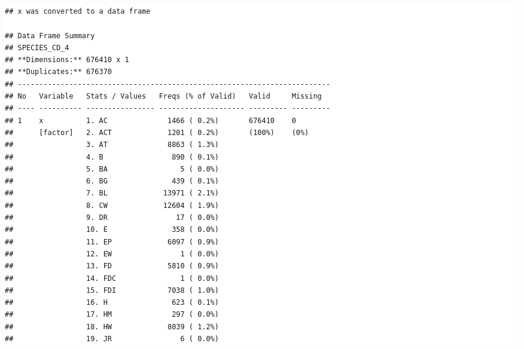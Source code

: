     ## x was converted to a data frame

    ## Data Frame Summary   
    ## SPECIES_CD_4     
    ## **Dimensions:** 676410 x 1     
    ## **Duplicates:** 676370   
    ## -------------------------------------------------------------------------
    ## No   Variable   Stats / Values   Freqs (% of Valid)   Valid     Missing  
    ## ---- ---------- ---------------- -------------------- --------- ---------
    ## 1    x          1. AC              1466 ( 0.2%)       676410    0        
    ##      [factor]   2. ACT             1201 ( 0.2%)       (100%)    (0%)     
    ##                 3. AT              8863 ( 1.3%)                          
    ##                 4. B                890 ( 0.1%)                          
    ##                 5. BA                 5 ( 0.0%)                          
    ##                 6. BG               439 ( 0.1%)                          
    ##                 7. BL             13971 ( 2.1%)                          
    ##                 8. CW             12604 ( 1.9%)                          
    ##                 9. DR                17 ( 0.0%)                          
    ##                 10. E               358 ( 0.0%)                          
    ##                 11. EP             6097 ( 0.9%)                          
    ##                 12. EW                1 ( 0.0%)                          
    ##                 13. FD             5810 ( 0.9%)                          
    ##                 14. FDC               1 ( 0.0%)                          
    ##                 15. FDI            7038 ( 1.0%)                          
    ##                 16. H               623 ( 0.1%)                          
    ##                 17. HM              297 ( 0.0%)                          
    ##                 18. HW             8039 ( 1.2%)                          
    ##                 19. JR                6 ( 0.0%)                          